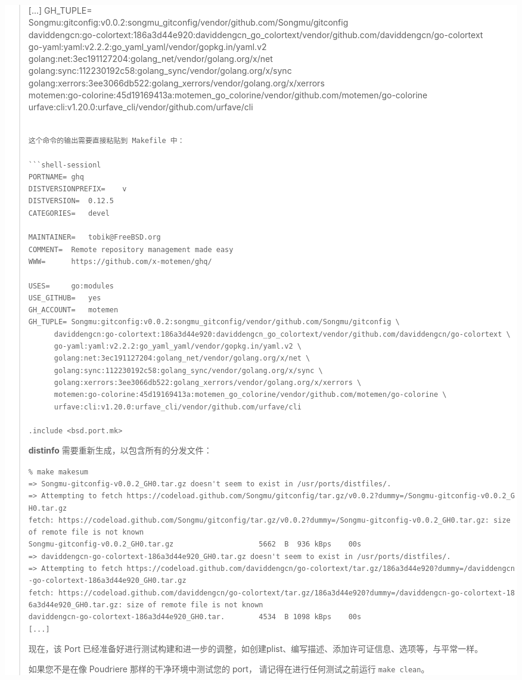 > [...]
> GH_TUPLE=	\
> 		Songmu:gitconfig:v0.0.2:songmu_gitconfig/vendor/github.com/Songmu/gitconfig \
> 		daviddengcn:go-colortext:186a3d44e920:daviddengcn_go_colortext/vendor/github.com/daviddengcn/go-colortext \
> 		go-yaml:yaml:v2.2.2:go_yaml_yaml/vendor/gopkg.in/yaml.v2 \
> 		golang:net:3ec191127204:golang_net/vendor/golang.org/x/net \
> 		golang:sync:112230192c58:golang_sync/vendor/golang.org/x/sync \
> 		golang:xerrors:3ee3066db522:golang_xerrors/vendor/golang.org/x/xerrors \
> 		motemen:go-colorine:45d19169413a:motemen_go_colorine/vendor/github.com/motemen/go-colorine \
> 		urfave:cli:v1.20.0:urfave_cli/vendor/github.com/urfave/cli
> ```
>
> 这个命令的输出需要直接粘贴到 Makefile 中：
>
> ```shell-sessionl
> PORTNAME=	ghq
> DISTVERSIONPREFIX=	v
> DISTVERSION=	0.12.5
> CATEGORIES=	devel
> 
> MAINTAINER=	tobik@FreeBSD.org
> COMMENT=	Remote repository management made easy
> WWW=		https://github.com/x-motemen/ghq/
> 
> USES=		go:modules
> USE_GITHUB=	yes
> GH_ACCOUNT=	motemen
> GH_TUPLE=	Songmu:gitconfig:v0.0.2:songmu_gitconfig/vendor/github.com/Songmu/gitconfig \
> 		daviddengcn:go-colortext:186a3d44e920:daviddengcn_go_colortext/vendor/github.com/daviddengcn/go-colortext \
> 		go-yaml:yaml:v2.2.2:go_yaml_yaml/vendor/gopkg.in/yaml.v2 \
> 		golang:net:3ec191127204:golang_net/vendor/golang.org/x/net \
> 		golang:sync:112230192c58:golang_sync/vendor/golang.org/x/sync \
> 		golang:xerrors:3ee3066db522:golang_xerrors/vendor/golang.org/x/xerrors \
> 		motemen:go-colorine:45d19169413a:motemen_go_colorine/vendor/github.com/motemen/go-colorine \
> 		urfave:cli:v1.20.0:urfave_cli/vendor/github.com/urfave/cli
> 
> .include <bsd.port.mk>
> ```
>
> **distinfo** 需要重新生成，以包含所有的分发文件：
>
> ```shell-sessionl
> % make makesum
> => Songmu-gitconfig-v0.0.2_GH0.tar.gz doesn't seem to exist in /usr/ports/distfiles/.
> => Attempting to fetch https://codeload.github.com/Songmu/gitconfig/tar.gz/v0.0.2?dummy=/Songmu-gitconfig-v0.0.2_GH0.tar.gz
> fetch: https://codeload.github.com/Songmu/gitconfig/tar.gz/v0.0.2?dummy=/Songmu-gitconfig-v0.0.2_GH0.tar.gz: size of remote file is not known
> Songmu-gitconfig-v0.0.2_GH0.tar.gz                    5662  B  936 kBps    00s
> => daviddengcn-go-colortext-186a3d44e920_GH0.tar.gz doesn't seem to exist in /usr/ports/distfiles/.
> => Attempting to fetch https://codeload.github.com/daviddengcn/go-colortext/tar.gz/186a3d44e920?dummy=/daviddengcn-go-colortext-186a3d44e920_GH0.tar.gz
> fetch: https://codeload.github.com/daviddengcn/go-colortext/tar.gz/186a3d44e920?dummy=/daviddengcn-go-colortext-186a3d44e920_GH0.tar.gz: size of remote file is not known
> daviddengcn-go-colortext-186a3d44e920_GH0.tar.        4534  B 1098 kBps    00s
> [...]
> ```
>
> 现在，该 Port 已经准备好进行测试构建和进一步的调整，如创建plist、编写描述、添加许可证信息、选项等，与平常一样。
>
> 如果您不是在像 Poudriere 那样的干净环境中测试您的 port， 请记得在进行任何测试之前运行 `make clean`。